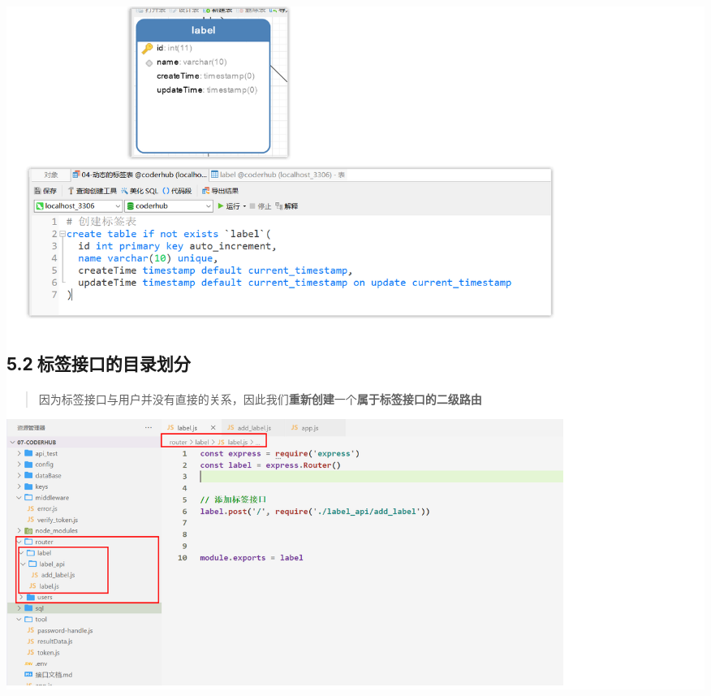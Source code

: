 <img src="images/02-接口开发.assets/image-20210811164550032.png" alt="image-20210811164550032" style="zoom:67%;" />













## 5.2 标签接口的目录划分

>因为标签接口与用户并没有直接的关系，因此我们**重新创建**一个**属于标签接口的二级路由**
>
>



<img src="images/02-接口开发.assets/image-20210811170122216.png" alt="image-20210811170122216" style="zoom: 67%;" />
